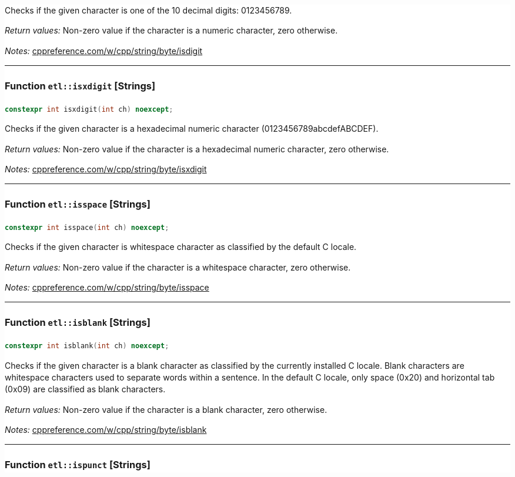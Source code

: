 Checks if the given character is one of the 10 decimal digits: 0123456789.

*Return values:* Non-zero value if the character is a numeric character, zero otherwise.

*Notes:* [cppreference.com/w/cpp/string/byte/isdigit](https://en.cppreference.com/w/cpp/string/byte/isdigit)

-----

### Function `etl::isxdigit` \[Strings\]

``` cpp
constexpr int isxdigit(int ch) noexcept;
```

Checks if the given character is a hexadecimal numeric character (0123456789abcdefABCDEF).

*Return values:* Non-zero value if the character is a hexadecimal numeric character, zero otherwise.

*Notes:* [cppreference.com/w/cpp/string/byte/isxdigit](https://en.cppreference.com/w/cpp/string/byte/isxdigit)

-----

### Function `etl::isspace` \[Strings\]

``` cpp
constexpr int isspace(int ch) noexcept;
```

Checks if the given character is whitespace character as classified by the default C locale.

*Return values:* Non-zero value if the character is a whitespace character, zero otherwise.

*Notes:* [cppreference.com/w/cpp/string/byte/isspace](https://en.cppreference.com/w/cpp/string/byte/isspace)

-----

### Function `etl::isblank` \[Strings\]

``` cpp
constexpr int isblank(int ch) noexcept;
```

Checks if the given character is a blank character as classified by the currently installed C locale. Blank characters are whitespace characters used to separate words within a sentence. In the default C locale, only space (0x20) and horizontal tab (0x09) are classified as blank characters.

*Return values:* Non-zero value if the character is a blank character, zero otherwise.

*Notes:* [cppreference.com/w/cpp/string/byte/isblank](https://en.cppreference.com/w/cpp/string/byte/isblank)

-----

### Function `etl::ispunct` \[Strings\]
